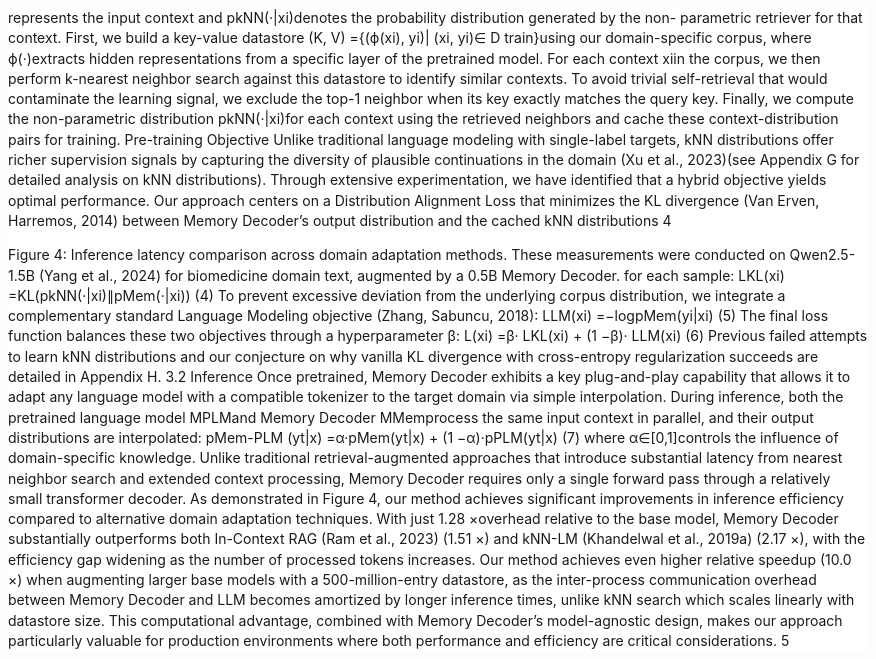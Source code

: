 represents the input context and pkNN(·|xi)denotes the probability distribution generated by the non-
parametric retriever for that context. First, we build a key-value datastore (K, V) ={(ϕ(xi), yi)|
(xi, yi)∈ D train}using our domain-specific corpus, where ϕ(·)extracts hidden representations from
a specific layer of the pretrained model. For each context xiin the corpus, we then perform k-nearest
neighbor search against this datastore to identify similar contexts. To avoid trivial self-retrieval that
would contaminate the learning signal, we exclude the top-1 neighbor when its key exactly matches
the query key. Finally, we compute the non-parametric distribution pkNN(·|xi)for each context using
the retrieved neighbors and cache these context-distribution pairs for training.
Pre-training Objective Unlike traditional language modeling with single-label targets, kNN
distributions offer richer supervision signals by capturing the diversity of plausible continuations in
the domain (Xu et al., 2023)(see Appendix G for detailed analysis on kNN distributions). Through
extensive experimentation, we have identified that a hybrid objective yields optimal performance.
Our approach centers on a Distribution Alignment Loss that minimizes the KL divergence (Van Erven,
Harremos, 2014) between Memory Decoder’s output distribution and the cached kNN distributions
4

Figure 4: Inference latency comparison across domain adaptation methods. These measurements
were conducted on Qwen2.5-1.5B (Yang et al., 2024) for biomedicine domain text, augmented by a
0.5B Memory Decoder.
for each sample:
LKL(xi) =KL(pkNN(·|xi)∥pMem(·|xi)) (4)
To prevent excessive deviation from the underlying corpus distribution, we integrate a complementary
standard Language Modeling objective (Zhang, Sabuncu, 2018):
LLM(xi) =−logpMem(yi|xi) (5)
The final loss function balances these two objectives through a hyperparameter β:
L(xi) =β· LKL(xi) + (1 −β)· LLM(xi) (6)
Previous failed attempts to learn kNN distributions and our conjecture on why vanilla KL divergence
with cross-entropy regularization succeeds are detailed in Appendix H.
3.2 Inference
Once pretrained, Memory Decoder exhibits a key plug-and-play capability that allows it to adapt any
language model with a compatible tokenizer to the target domain via simple interpolation. During
inference, both the pretrained language model MPLMand Memory Decoder MMemprocess the same
input context in parallel, and their output distributions are interpolated:
pMem-PLM (yt|x) =α·pMem(yt|x) + (1 −α)·pPLM(yt|x) (7)
where α∈[0,1]controls the influence of domain-specific knowledge.
Unlike traditional retrieval-augmented approaches that introduce substantial latency from nearest
neighbor search and extended context processing, Memory Decoder requires only a single forward
pass through a relatively small transformer decoder. As demonstrated in Figure 4, our method
achieves significant improvements in inference efficiency compared to alternative domain adaptation
techniques. With just 1.28 ×overhead relative to the base model, Memory Decoder substantially
outperforms both In-Context RAG (Ram et al., 2023) (1.51 ×) and kNN-LM (Khandelwal et al.,
2019a) (2.17 ×), with the efficiency gap widening as the number of processed tokens increases.
Our method achieves even higher relative speedup (10.0 ×) when augmenting larger base models
with a 500-million-entry datastore, as the inter-process communication overhead between Memory
Decoder and LLM becomes amortized by longer inference times, unlike kNN search which scales
linearly with datastore size. This computational advantage, combined with Memory Decoder’s
model-agnostic design, makes our approach particularly valuable for production environments where
both performance and efficiency are critical considerations.
5
